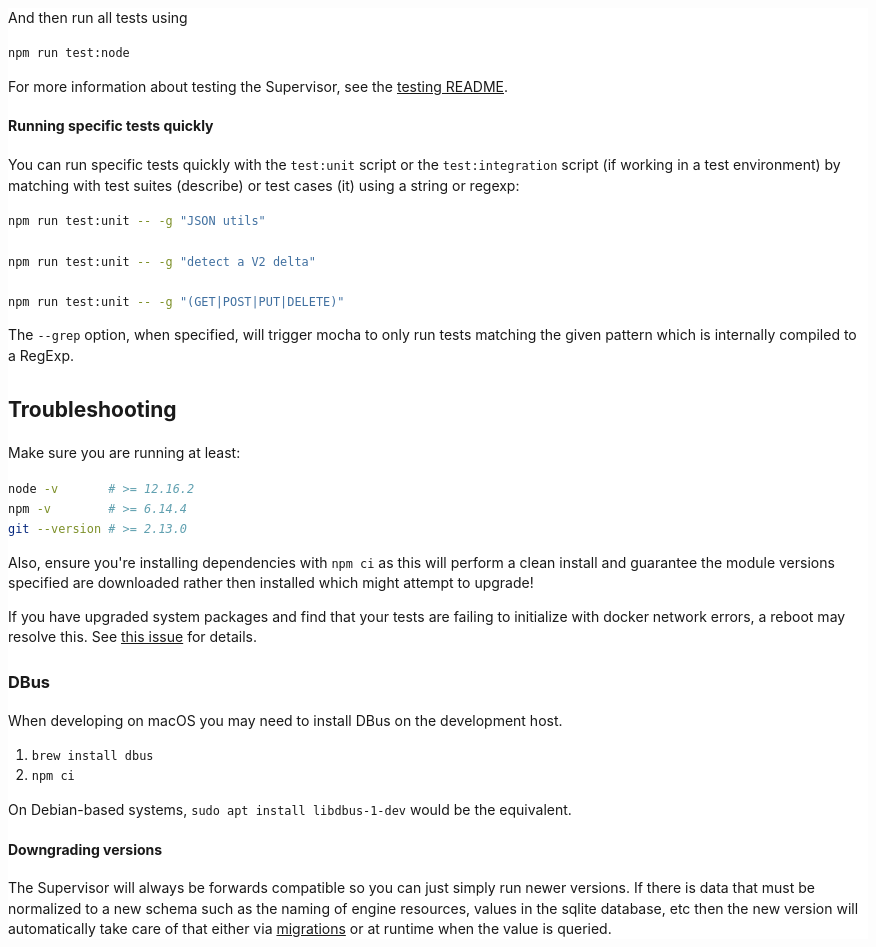 And then run all tests using

```
npm run test:node
```

For more information about testing the Supervisor, see the [testing README](test/README.md).

#### Running specific tests quickly

You can run specific tests quickly with the `test:unit` script or the `test:integration` script (if working in a test environment) by matching with test suites (describe) or test cases (it) using a string or regexp:

```sh
npm run test:unit -- -g "JSON utils"

npm run test:unit -- -g "detect a V2 delta"

npm run test:unit -- -g "(GET|POST|PUT|DELETE)"
```

The `--grep` option, when specified, will trigger mocha to only run tests matching the given pattern which is internally compiled to a RegExp.

## Troubleshooting

Make sure you are running at least:

```sh
node -v       # >= 12.16.2
npm -v        # >= 6.14.4
git --version # >= 2.13.0
```

Also, ensure you're installing dependencies with `npm ci` as this will perform a clean install and guarantee the module versions specified are downloaded rather then installed which might attempt to upgrade!

If you have upgraded system packages and find that your tests are failing to initialize with docker network errors, a reboot may resolve this. See [this issue](https://github.com/moby/moby/issues/34575) for details.

### DBus

When developing on macOS you may need to install DBus on the development host.

1. `brew install dbus`
2. `npm ci`

On Debian-based systems, `sudo apt install libdbus-1-dev` would be the equivalent.

#### Downgrading versions

The Supervisor will always be forwards compatible so you can just simply run newer versions. If there is data that must be normalized to a new schema such as the naming of engine resources, values in the sqlite database, etc then the new version will automatically take care of that either via [migrations](/src/migrations) or at runtime when the value is queried.
